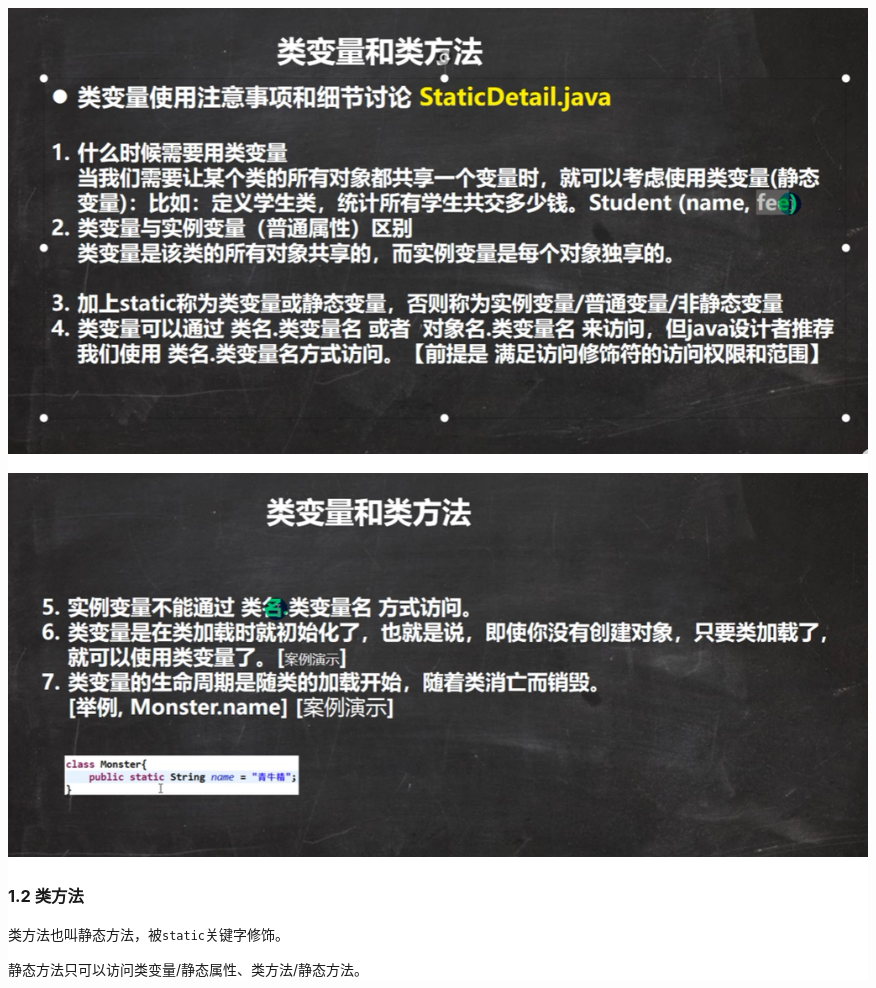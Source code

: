 ![](./images/day01-day08/2023-04-25-20-52-42-image.png)

![](./images/day01-day08/2023-04-25-20-55-06-image.png)

### 1.2 类方法

类方法也叫静态方法，被`static`关键字修饰。

静态方法只可以访问类变量/静态属性、类方法/静态方法。
